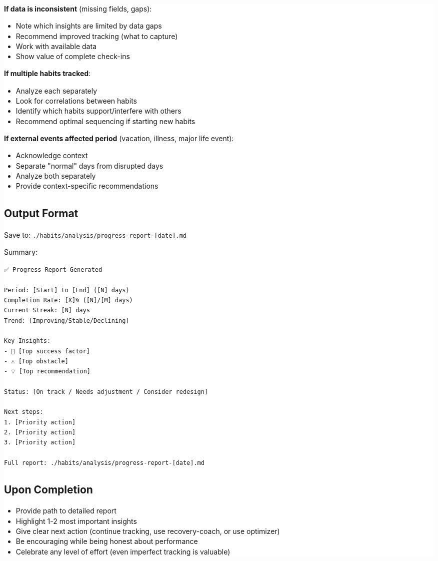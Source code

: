 **If data is inconsistent** (missing fields, gaps):
- Note which insights are limited by data gaps
- Recommend improved tracking (what to capture)
- Work with available data
- Show value of complete check-ins

**If multiple habits tracked**:
- Analyze each separately
- Look for correlations between habits
- Identify which habits support/interfere with others
- Recommend optimal sequencing if starting new habits

**If external events affected period** (vacation, illness, major life event):
- Acknowledge context
- Separate "normal" days from disrupted days
- Analyze both separately
- Provide context-specific recommendations

## Output Format

Save to: `./habits/analysis/progress-report-[date].md`

Summary:
```
✅ Progress Report Generated

Period: [Start] to [End] ([N] days)
Completion Rate: [X]% ([N]/[M] days)
Current Streak: [N] days
Trend: [Improving/Stable/Declining]

Key Insights:
- 🎯 [Top success factor]
- ⚠️ [Top obstacle]
- 💡 [Top recommendation]

Status: [On track / Needs adjustment / Consider redesign]

Next steps:
1. [Priority action]
2. [Priority action]
3. [Priority action]

Full report: ./habits/analysis/progress-report-[date].md
```

## Upon Completion

- Provide path to detailed report
- Highlight 1-2 most important insights
- Give clear next action (continue tracking, use recovery-coach, or use optimizer)
- Be encouraging while being honest about performance
- Celebrate any level of effort (even imperfect tracking is valuable)
